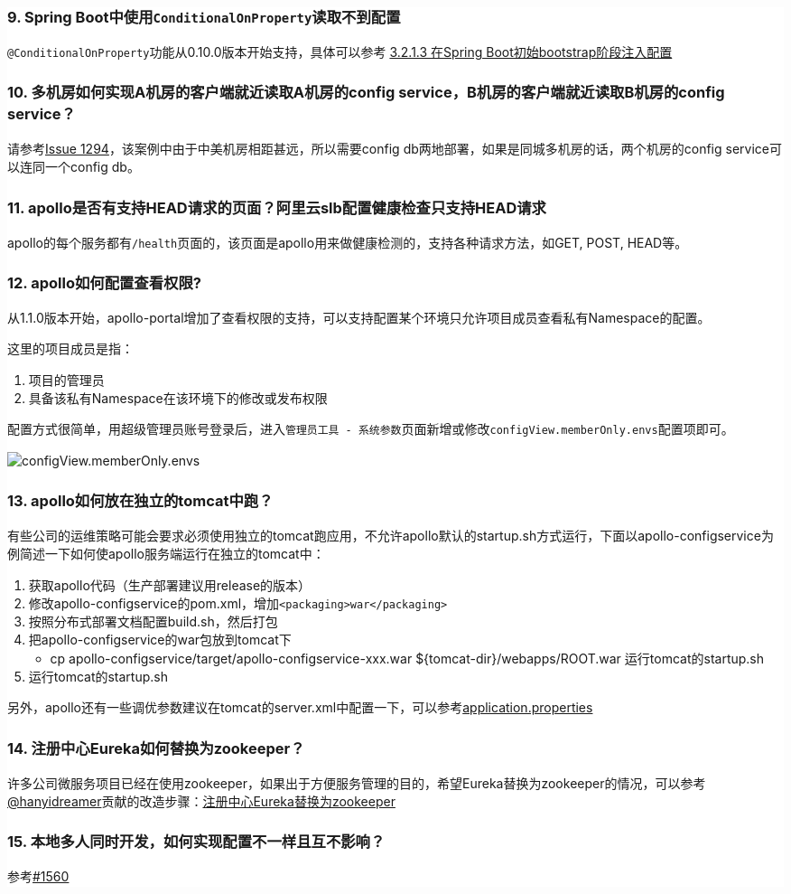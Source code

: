 ### 9. Spring Boot中使用`ConditionalOnProperty`读取不到配置

`@ConditionalOnProperty`功能从0.10.0版本开始支持，具体可以参考 [3.2.1.3 在Spring Boot初始bootstrap阶段注入配置](Java%E5%AE%A2%E6%88%B7%E7%AB%AF%E4%BD%BF%E7%94%A8%E6%8C%87%E5%8D%97#322-spring-placeholder%E7%9A%84%E4%BD%BF%E7%94%A8)

### 10. 多机房如何实现A机房的客户端就近读取A机房的config service，B机房的客户端就近读取B机房的config service？

请参考[Issue 1294](https://github.com/ctripcorp/apollo/issues/1294)，该案例中由于中美机房相距甚远，所以需要config db两地部署，如果是同城多机房的话，两个机房的config service可以连同一个config db。

### 11. apollo是否有支持HEAD请求的页面？阿里云slb配置健康检查只支持HEAD请求

apollo的每个服务都有`/health`页面的，该页面是apollo用来做健康检测的，支持各种请求方法，如GET, POST, HEAD等。

### 12. apollo如何配置查看权限?

从1.1.0版本开始，apollo-portal增加了查看权限的支持，可以支持配置某个环境只允许项目成员查看私有Namespace的配置。

这里的项目成员是指：
1. 项目的管理员
2. 具备该私有Namespace在该环境下的修改或发布权限

配置方式很简单，用超级管理员账号登录后，进入`管理员工具 - 系统参数`页面新增或修改`configView.memberOnly.envs`配置项即可。

![configView.memberOnly.envs](https://user-images.githubusercontent.com/837658/46456519-c155e100-c7e1-11e8-969b-8f332379fa29.png)

### 13. apollo如何放在独立的tomcat中跑？

有些公司的运维策略可能会要求必须使用独立的tomcat跑应用，不允许apollo默认的startup.sh方式运行，下面以apollo-configservice为例简述一下如何使apollo服务端运行在独立的tomcat中：

1. 获取apollo代码（生产部署建议用release的版本）
2. 修改apollo-configservice的pom.xml，增加`<packaging>war</packaging>`
3. 按照分布式部署文档配置build.sh，然后打包
4. 把apollo-configservice的war包放到tomcat下
    * cp apollo-configservice/target/apollo-configservice-xxx.war ${tomcat-dir}/webapps/ROOT.war
运行tomcat的startup.sh
5. 运行tomcat的startup.sh

另外，apollo还有一些调优参数建议在tomcat的server.xml中配置一下，可以参考[application.properties](https://github.com/ctripcorp/apollo/blob/master/apollo-common/src/main/resources/application.properties#L12)

### 14. 注册中心Eureka如何替换为zookeeper？

许多公司微服务项目已经在使用zookeeper，如果出于方便服务管理的目的，希望Eureka替换为zookeeper的情况，可以参考[@hanyidreamer](https://github.com/hanyidreamer)贡献的改造步骤：[注册中心Eureka替换为zookeeper](https://blog.csdn.net/u014732209/article/details/89555535)

### 15. 本地多人同时开发，如何实现配置不一样且互不影响？

参考[#1560](https://github.com/ctripcorp/apollo/issues/1560)
